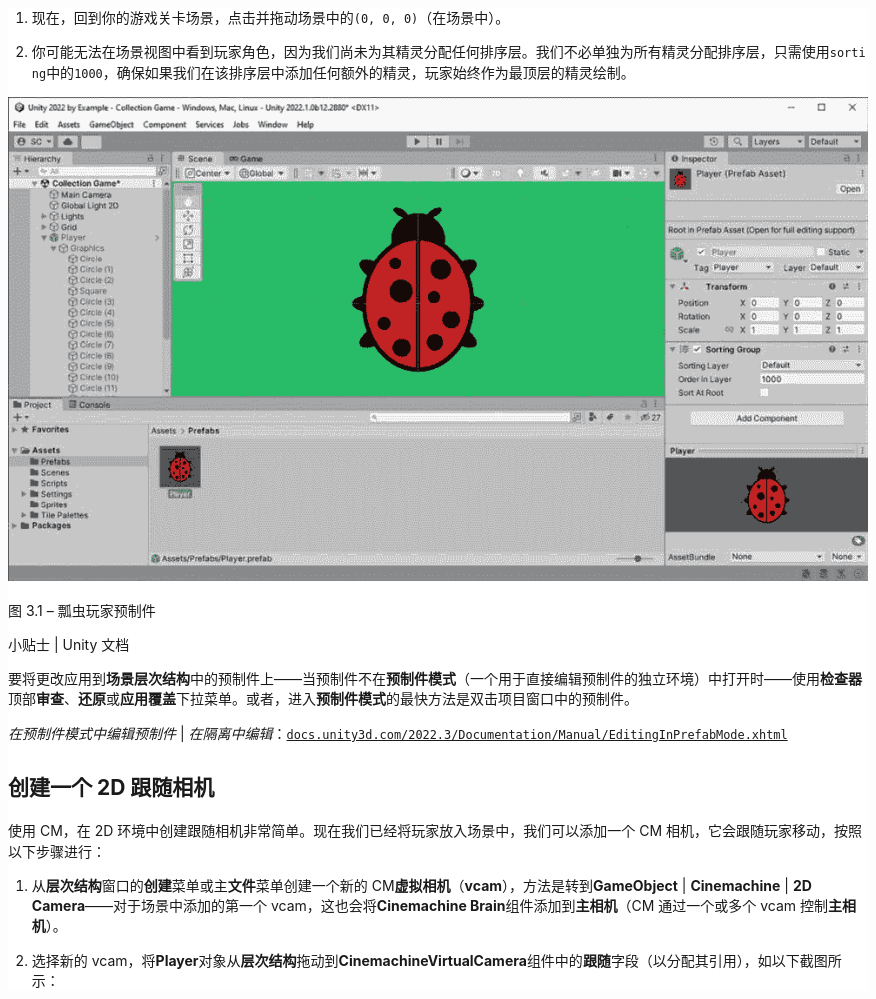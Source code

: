 1.  现在，回到你的游戏关卡场景，点击并拖动场景中的`(0, 0, 0)`（在场景中）。

1.  你可能无法在场景视图中看到玩家角色，因为我们尚未为其精灵分配任何排序层。我们不必单独为所有精灵分配排序层，只需使用`sorting`中的`1000`，确保如果我们在该排序层中添加任何额外的精灵，玩家始终作为最顶层的精灵绘制。

![图 3.1 – 瓢虫玩家预制件](img/B18347_03_01.jpg)

图 3.1 – 瓢虫玩家预制件

小贴士 | Unity 文档

要将更改应用到**场景层次结构**中的预制件上——当预制件不在**预制件模式**（一个用于直接编辑预制件的独立环境）中打开时——使用**检查器**顶部**审查**、**还原**或**应用覆盖**下拉菜单。或者，进入**预制件模式**的最快方法是双击项目窗口中的预制件。

*在预制件模式中编辑预制件* | *在隔离中编辑*：[`docs.unity3d.com/2022.3/Documentation/Manual/EditingInPrefabMode.xhtml`](https://docs.unity3d.com/2022.3/Documentation/Manual/EditingInPrefabMode.xhtml)

## 创建一个 2D 跟随相机

使用 CM，在 2D 环境中创建跟随相机非常简单。现在我们已经将玩家放入场景中，我们可以添加一个 CM 相机，它会跟随玩家移动，按照以下步骤进行：

1.  从**层次结构**窗口的**创建**菜单或主**文件**菜单创建一个新的 CM**虚拟相机**（**vcam**），方法是转到**GameObject** | **Cinemachine** | **2D Camera**——对于场景中添加的第一个 vcam，这也会将**Cinemachine Brain**组件添加到**主相机**（CM 通过一个或多个 vcam 控制**主相机**）。

1.  选择新的 vcam，将**Player**对象从**层次结构**拖动到**CinemachineVirtualCamera**组件中的**跟随**字段（以分配其引用），如以下截图所示：
